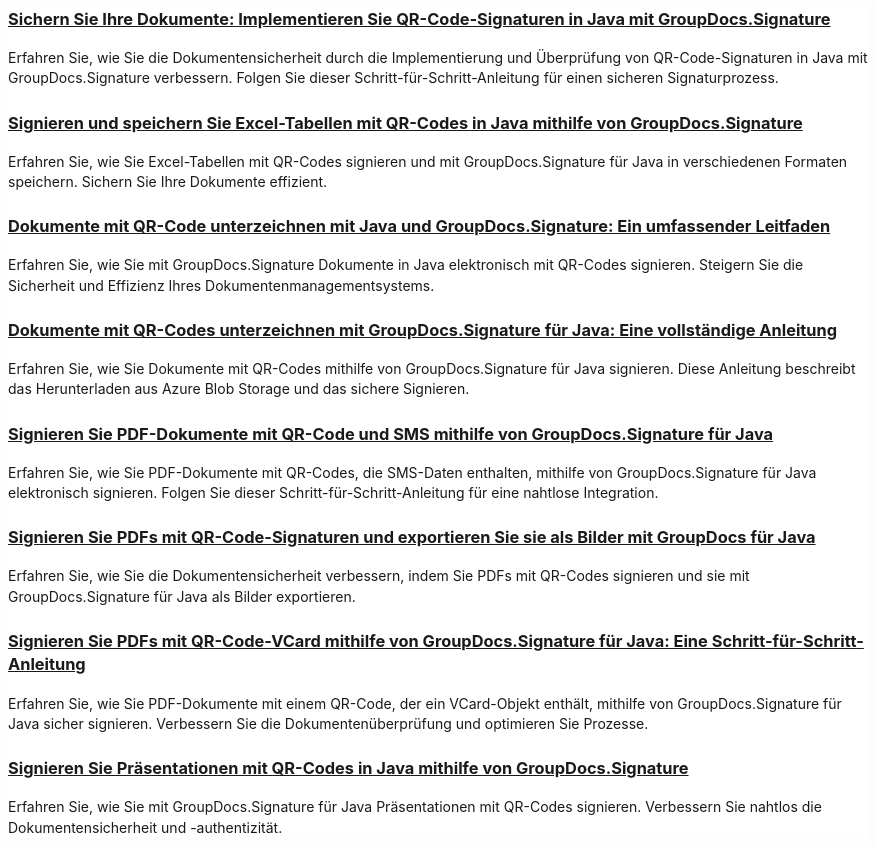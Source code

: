 ### [Sichern Sie Ihre Dokumente: Implementieren Sie QR-Code-Signaturen in Java mit GroupDocs.Signature](./qr-code-signatures-java-groupdocs/)
Erfahren Sie, wie Sie die Dokumentensicherheit durch die Implementierung und Überprüfung von QR-Code-Signaturen in Java mit GroupDocs.Signature verbessern. Folgen Sie dieser Schritt-für-Schritt-Anleitung für einen sicheren Signaturprozess.

### [Signieren und speichern Sie Excel-Tabellen mit QR-Codes in Java mithilfe von GroupDocs.Signature](./sign-save-spreadsheets-java-qr-codes-groupdocs-signature/)
Erfahren Sie, wie Sie Excel-Tabellen mit QR-Codes signieren und mit GroupDocs.Signature für Java in verschiedenen Formaten speichern. Sichern Sie Ihre Dokumente effizient.

### [Dokumente mit QR-Code unterzeichnen mit Java und GroupDocs.Signature: Ein umfassender Leitfaden](./sign-documents-with-qr-code-java-groupdocs-signature/)
Erfahren Sie, wie Sie mit GroupDocs.Signature Dokumente in Java elektronisch mit QR-Codes signieren. Steigern Sie die Sicherheit und Effizienz Ihres Dokumentenmanagementsystems.

### [Dokumente mit QR-Codes unterzeichnen mit GroupDocs.Signature für Java: Eine vollständige Anleitung](./sign-documents-qr-codes-groupdocs-java/)
Erfahren Sie, wie Sie Dokumente mit QR-Codes mithilfe von GroupDocs.Signature für Java signieren. Diese Anleitung beschreibt das Herunterladen aus Azure Blob Storage und das sichere Signieren.

### [Signieren Sie PDF-Dokumente mit QR-Code und SMS mithilfe von GroupDocs.Signature für Java](./sign-pdf-qr-code-sms-groupdocs-signature-java/)
Erfahren Sie, wie Sie PDF-Dokumente mit QR-Codes, die SMS-Daten enthalten, mithilfe von GroupDocs.Signature für Java elektronisch signieren. Folgen Sie dieser Schritt-für-Schritt-Anleitung für eine nahtlose Integration.

### [Signieren Sie PDFs mit QR-Code-Signaturen und exportieren Sie sie als Bilder mit GroupDocs für Java](./sign-pdf-qr-codes-export-images-groupdocs-java/)
Erfahren Sie, wie Sie die Dokumentensicherheit verbessern, indem Sie PDFs mit QR-Codes signieren und sie mit GroupDocs.Signature für Java als Bilder exportieren.

### [Signieren Sie PDFs mit QR-Code-VCard mithilfe von GroupDocs.Signature für Java: Eine Schritt-für-Schritt-Anleitung](./sign-pdf-qr-code-vcard-groupdocs-signature-java/)
Erfahren Sie, wie Sie PDF-Dokumente mit einem QR-Code, der ein VCard-Objekt enthält, mithilfe von GroupDocs.Signature für Java sicher signieren. Verbessern Sie die Dokumentenüberprüfung und optimieren Sie Prozesse.

### [Signieren Sie Präsentationen mit QR-Codes in Java mithilfe von GroupDocs.Signature](./sign-presentations-qr-code-groupdocs-signature-java/)
Erfahren Sie, wie Sie mit GroupDocs.Signature für Java Präsentationen mit QR-Codes signieren. Verbessern Sie nahtlos die Dokumentensicherheit und -authentizität.
